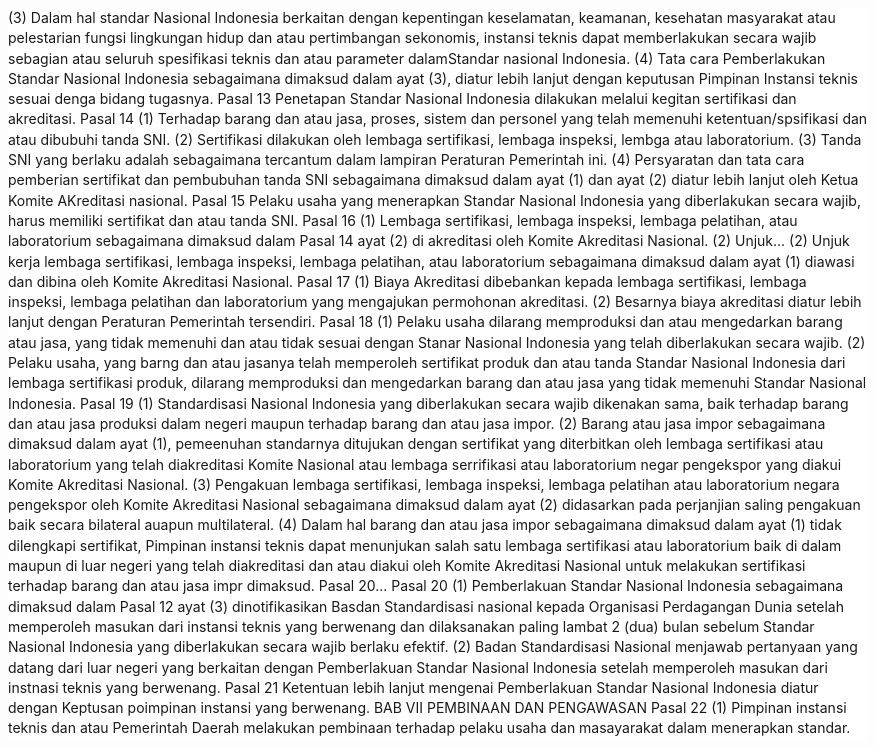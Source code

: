 (3) Dalam hal standar Nasional Indonesia berkaitan dengan kepentingan keselamatan, keamanan, kesehatan masyarakat atau pelestarian fungsi lingkungan hidup dan atau pertimbangan sekonomis, instansi teknis dapat memberlakukan secara wajib sebagian atau seluruh spesifikasi teknis dan atau parameter dalamStandar nasional Indonesia.
(4) Tata cara Pemberlakukan Standar Nasional Indonesia sebagaimana dimaksud dalam ayat (3), diatur lebih lanjut dengan keputusan Pimpinan Instansi teknis sesuai denga bidang tugasnya.
Pasal 13
Penetapan Standar Nasional Indonesia dilakukan melalui kegitan sertifikasi dan akreditasi.
Pasal 14
(1) Terhadap barang dan atau jasa, proses, sistem dan personel yang telah memenuhi ketentuan/spsifikasi dan atau dibubuhi tanda SNI.
(2) Sertifikasi dilakukan oleh lembaga sertifikasi, lembaga inspeksi, lembga atau laboratorium.
(3) Tanda SNI yang berlaku adalah sebagaimana tercantum dalam lampiran Peraturan Pemerintah ini.
(4) Persyaratan dan tata cara pemberian sertifikat dan pembubuhan tanda SNI sebagaimana dimaksud dalam ayat (1) dan ayat (2) diatur lebih lanjut oleh Ketua Komite AKreditasi nasional.
Pasal 15
Pelaku usaha yang menerapkan Standar Nasional Indonesia yang diberlakukan secara wajib, harus memiliki sertifikat dan atau tanda SNI.
Pasal 16
(1) Lembaga sertifikasi, lembaga inspeksi, lembaga pelatihan, atau laboratorium sebagaimana dimaksud dalam Pasal 14 ayat (2) di akreditasi oleh Komite Akreditasi Nasional.
(2) Unjuk...
(2) Unjuk kerja lembaga sertifikasi, lembaga inspeksi, lembaga pelatihan, atau laboratorium sebagaimana dimaksud dalam ayat (1) diawasi dan dibina oleh Komite Akreditasi Nasional.
Pasal 17
(1) Biaya Akreditasi dibebankan kepada lembaga sertifikasi, lembaga inspeksi, lembaga pelatihan dan laboratorium yang mengajukan permohonan akreditasi.
(2) Besarnya biaya akreditasi diatur lebih lanjut dengan Peraturan Pemerintah tersendiri.
Pasal 18
(1) Pelaku usaha dilarang memproduksi dan atau mengedarkan barang atau jasa, yang tidak memenuhi dan atau tidak sesuai dengan Stanar Nasional Indonesia yang telah diberlakukan secara wajib.
(2) Pelaku usaha, yang barng dan atau jasanya telah memperoleh sertifikat produk dan atau tanda Standar Nasional Indonesia dari lembaga sertifikasi produk, dilarang memproduksi dan mengedarkan barang dan atau jasa yang tidak memenuhi Standar Nasional Indonesia.
Pasal 19
(1) Standardisasi Nasional Indonesia yang diberlakukan secara wajib dikenakan sama, baik terhadap barang dan atau jasa produksi dalam negeri maupun terhadap barang dan atau jasa impor.
(2) Barang atau jasa impor sebagaimana dimaksud dalam ayat (1), pemeenuhan standarnya ditujukan dengan sertifikat yang diterbitkan oleh lembaga sertifikasi atau laboratorium yang telah diakreditasi Komite Nasional atau lembaga serrifikasi atau laboratorium negar pengekspor yang diakui Komite Akreditasi Nasional.
(3) Pengakuan lembaga sertifikasi, lembaga inspeksi, lembaga pelatihan atau laboratorium negara pengekspor oleh Komite Akreditasi Nasional sebagaimana dimaksud dalam ayat (2) didasarkan pada perjanjian saling pengakuan baik secara bilateral auapun multilateral.
(4) Dalam hal barang dan atau jasa impor sebagaimana dimaksud dalam ayat (1) tidak dilengkapi sertifikat, Pimpinan instansi teknis dapat menunjukan salah satu lembaga sertifikasi atau laboratorium baik di dalam maupun di luar negeri yang telah diakreditasi dan atau diakui oleh Komite Akreditasi Nasional untuk melakukan sertifikasi terhadap barang dan atau jasa impr dimaksud. Pasal 20...
Pasal 20
(1) Pemberlakuan Standar Nasional Indonesia sebagaimana dimaksud dalam Pasal 12 ayat (3) dinotifikasikan Basdan Standardisasi nasional kepada Organisasi Perdagangan Dunia setelah memperoleh masukan dari instansi teknis yang berwenang dan dilaksanakan paling lambat 2 (dua) bulan sebelum Standar Nasional Indonesia yang diberlakukan secara wajib berlaku efektif.
(2) Badan Standardisasi Nasional menjawab pertanyaan yang datang dari luar negeri yang berkaitan dengan Pemberlakuan Standar Nasional Indonesia setelah memperoleh masukan dari instnasi teknis yang berwenang.
Pasal 21
Ketentuan lebih lanjut mengenai Pemberlakuan Standar Nasional Indonesia diatur dengan Keptusan poimpinan instansi yang berwenang.
BAB VII PEMBINAAN DAN PENGAWASAN
Pasal 22
(1) Pimpinan instansi teknis dan atau Pemerintah Daerah melakukan pembinaan terhadap pelaku usaha dan masayarakat dalam menerapkan standar.